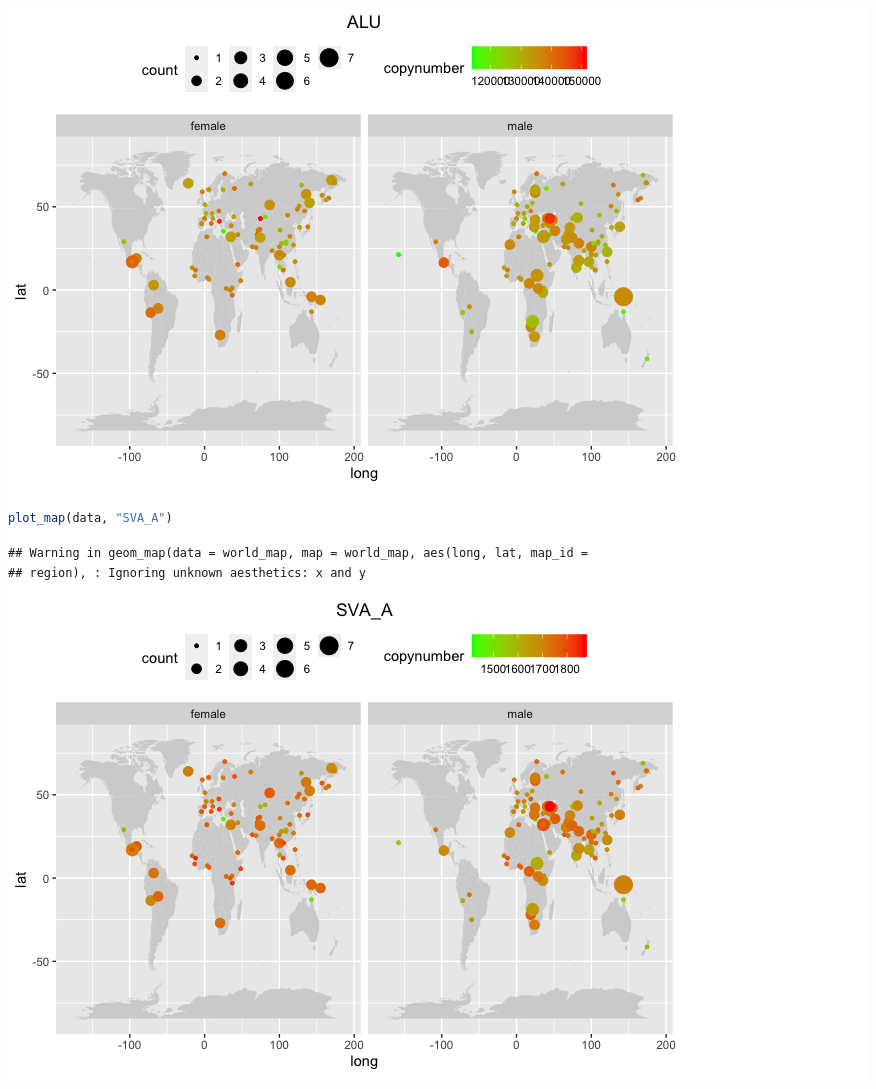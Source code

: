 ![](02_SGDP_Geographic-details_files/figure-gfm/unnamed-chunk-7-1.png)

``` r
plot_map(data, "SVA_A")
```

    ## Warning in geom_map(data = world_map, map = world_map, aes(long, lat, map_id =
    ## region), : Ignoring unknown aesthetics: x and y

![](02_SGDP_Geographic-details_files/figure-gfm/unnamed-chunk-7-2.png)
